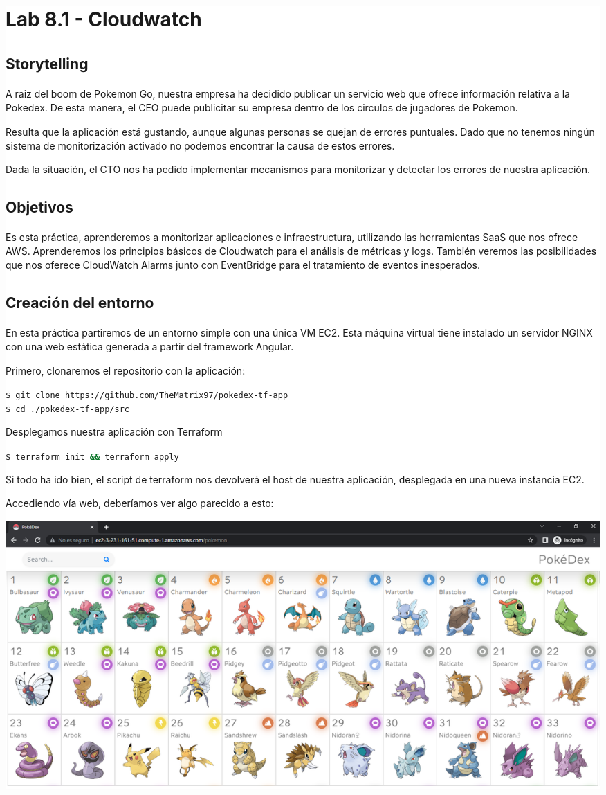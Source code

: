 # Lab 8.1 - Cloudwatch

## Storytelling

A raiz del boom de Pokemon Go, nuestra empresa ha decidido publicar un servicio web que ofrece información relativa a la Pokedex. De esta manera, el CEO puede publicitar su empresa dentro de los circulos de jugadores de Pokemon. 

Resulta que la aplicación está gustando, aunque algunas personas se quejan de errores puntuales. Dado que no tenemos ningún sistema de monitorización activado no podemos encontrar la causa de estos errores.

Dada la situación, el CTO nos ha pedido implementar mecanismos para monitorizar y detectar los errores de nuestra aplicación. 


## Objetivos
Es esta práctica, aprenderemos a monitorizar aplicaciones e infraestructura, utilizando las herramientas SaaS que nos ofrece AWS. 
Aprenderemos los principios básicos de Cloudwatch para el análisis de métricas y logs. También veremos las posibilidades que nos oferece CloudWatch Alarms junto con EventBridge para el tratamiento de eventos inesperados.

## Creación del entorno

En esta práctica partiremos de un entorno simple con una única VM EC2. Esta máquina virtual tiene instalado un servidor NGINX con una web estática generada a partir del framework Angular.

Primero, clonaremos el repositorio con la aplicación:

```bash
$ git clone https://github.com/TheMatrix97/pokedex-tf-app
$ cd ./pokedex-tf-app/src
```

Desplegamos nuestra aplicación con Terraform

```bash
$ terraform init && terraform apply
```
Si todo ha ido bien, el script de terraform nos devolverá el host de nuestra aplicación, desplegada en una nueva instancia EC2.

Accediendo vía web, deberíamos ver algo parecido a esto:

![Screenshot app web](./img/captura_pokeapp.PNG)